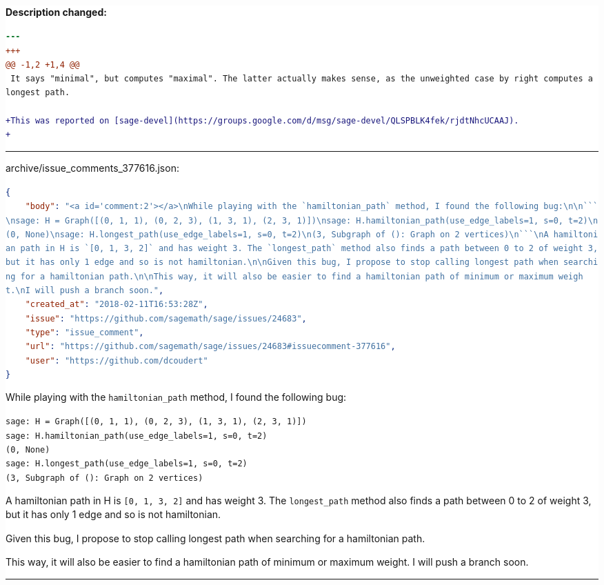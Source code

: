 **Description changed:**
``````diff
--- 
+++ 
@@ -1,2 +1,4 @@
 It says "minimal", but computes "maximal". The latter actually makes sense, as the unweighted case by right computes a longest path.
 
+This was reported on [sage-devel](https://groups.google.com/d/msg/sage-devel/QLSPBLK4fek/rjdtNhcUCAAJ).
+
``````




---

archive/issue_comments_377616.json:
```json
{
    "body": "<a id='comment:2'></a>\nWhile playing with the `hamiltonian_path` method, I found the following bug:\n\n```\nsage: H = Graph([(0, 1, 1), (0, 2, 3), (1, 3, 1), (2, 3, 1)])\nsage: H.hamiltonian_path(use_edge_labels=1, s=0, t=2)\n(0, None)\nsage: H.longest_path(use_edge_labels=1, s=0, t=2)\n(3, Subgraph of (): Graph on 2 vertices)\n```\nA hamiltonian path in H is `[0, 1, 3, 2]` and has weight 3. The `longest_path` method also finds a path between 0 to 2 of weight 3, but it has only 1 edge and so is not hamiltonian.\n\nGiven this bug, I propose to stop calling longest path when searching for a hamiltonian path.\n\nThis way, it will also be easier to find a hamiltonian path of minimum or maximum weight.\nI will push a branch soon.",
    "created_at": "2018-02-11T16:53:28Z",
    "issue": "https://github.com/sagemath/sage/issues/24683",
    "type": "issue_comment",
    "url": "https://github.com/sagemath/sage/issues/24683#issuecomment-377616",
    "user": "https://github.com/dcoudert"
}
```

<a id='comment:2'></a>
While playing with the `hamiltonian_path` method, I found the following bug:

```
sage: H = Graph([(0, 1, 1), (0, 2, 3), (1, 3, 1), (2, 3, 1)])
sage: H.hamiltonian_path(use_edge_labels=1, s=0, t=2)
(0, None)
sage: H.longest_path(use_edge_labels=1, s=0, t=2)
(3, Subgraph of (): Graph on 2 vertices)
```
A hamiltonian path in H is `[0, 1, 3, 2]` and has weight 3. The `longest_path` method also finds a path between 0 to 2 of weight 3, but it has only 1 edge and so is not hamiltonian.

Given this bug, I propose to stop calling longest path when searching for a hamiltonian path.

This way, it will also be easier to find a hamiltonian path of minimum or maximum weight.
I will push a branch soon.



---